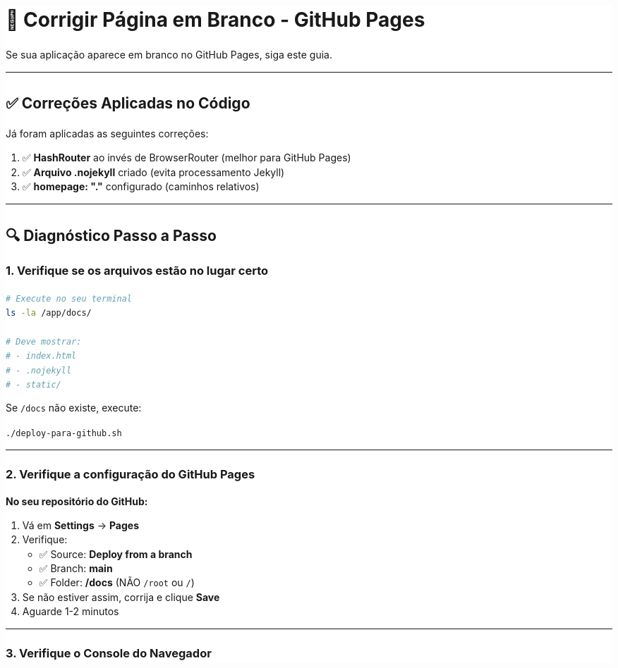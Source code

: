 # 🔧 Corrigir Página em Branco - GitHub Pages

Se sua aplicação aparece em branco no GitHub Pages, siga este guia.

---

## ✅ Correções Aplicadas no Código

Já foram aplicadas as seguintes correções:

1. ✅ **HashRouter** ao invés de BrowserRouter (melhor para GitHub Pages)
2. ✅ **Arquivo .nojekyll** criado (evita processamento Jekyll)
3. ✅ **homepage: "."** configurado (caminhos relativos)

---

## 🔍 Diagnóstico Passo a Passo

### 1. Verifique se os arquivos estão no lugar certo

```bash
# Execute no seu terminal
ls -la /app/docs/

# Deve mostrar:
# - index.html
# - .nojekyll
# - static/
```

Se `/docs` não existe, execute:
```bash
./deploy-para-github.sh
```

---

### 2. Verifique a configuração do GitHub Pages

**No seu repositório do GitHub:**

1. Vá em **Settings** → **Pages**
2. Verifique:
   - ✅ Source: **Deploy from a branch**
   - ✅ Branch: **main**
   - ✅ Folder: **/docs** (NÃO `/root` ou `/`)
3. Se não estiver assim, corrija e clique **Save**
4. Aguarde 1-2 minutos

---

### 3. Verifique o Console do Navegador
